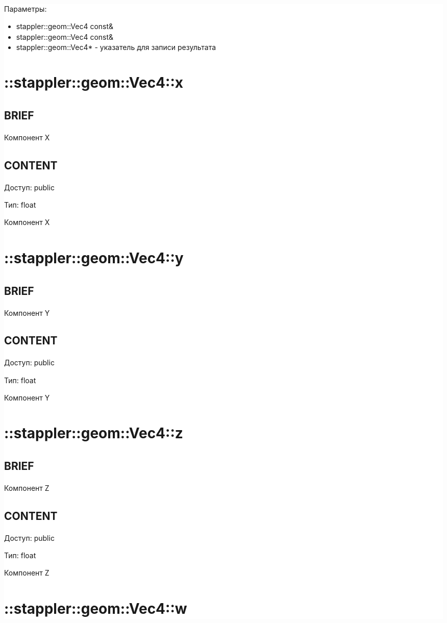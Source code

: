 Параметры:
* stappler::geom::Vec4 const&
* stappler::geom::Vec4 const&
* stappler::geom::Vec4* - указатель для записи результата


# ::stappler::geom::Vec4::x

## BRIEF

Компонент X

## CONTENT

Доступ: public

Тип: float

Компонент X

# ::stappler::geom::Vec4::y

## BRIEF

Компонент Y

## CONTENT

Доступ: public

Тип: float

Компонент Y

# ::stappler::geom::Vec4::z

## BRIEF

Компонент Z

## CONTENT

Доступ: public

Тип: float

Компонент Z

# ::stappler::geom::Vec4::w
